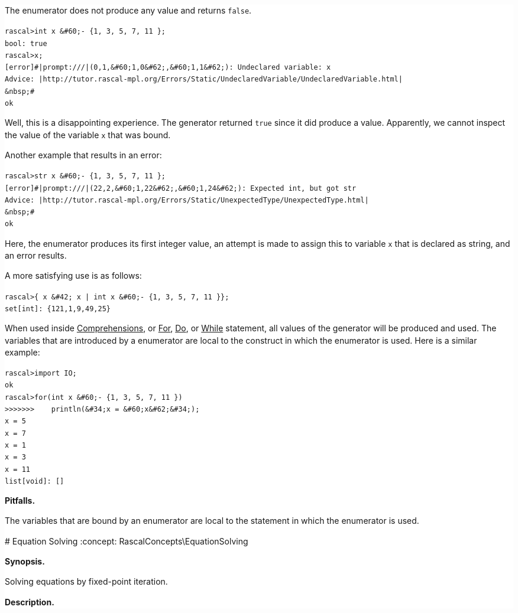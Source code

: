The enumerator does not produce any value and returns `false`.

    rascal>int x &#60;- {1, 3, 5, 7, 11 };
    bool: true
    rascal>x;
    [error]#|prompt:///|(0,1,&#60;1,0&#62;,&#60;1,1&#62;): Undeclared variable: x
    Advice: |http://tutor.rascal-mpl.org/Errors/Static/UndeclaredVariable/UndeclaredVariable.html|
    &nbsp;#
    ok

Well, this is a disappointing experience. The generator returned `true` since it did produce a value. Apparently, we cannot inspect the value of the variable `x` that was bound.

Another example that results in an error:

    rascal>str x &#60;- {1, 3, 5, 7, 11 };
    [error]#|prompt:///|(22,2,&#60;1,22&#62;,&#60;1,24&#62;): Expected int, but got str
    Advice: |http://tutor.rascal-mpl.org/Errors/Static/UnexpectedType/UnexpectedType.html|
    &nbsp;#
    ok

Here, the enumerator produces its first integer value, an attempt is made to assign this to variable `x` that is declared as string, and an error results.

A more satisfying use is as follows:

    rascal>{ x &#42; x | int x &#60;- {1, 3, 5, 7, 11 }};
    set[int]: {121,1,9,49,25}

When used inside [Comprehensions](/Rascal#Expressions-Comprehensions), or [For](/Rascal#Statements-For), [Do](/Rascal#Statements-Do), or [While](/Rascal#Statements-While) statement, all values of the generator will be produced and used. The variables that are introduced by a enumerator are local to the construct in which the enumerator is used. Here is a similar example:

    rascal>import IO;
    ok
    rascal>for(int x &#60;- {1, 3, 5, 7, 11 })
    >>>>>>>    println(&#34;x = &#60;x&#62;&#34;);
    x = 5
    x = 7
    x = 1
    x = 3
    x = 11
    list[void]: []

**Pitfalls.**

The variables that are bound by an enumerator are local to the statement in which the enumerator is used.

\# Equation Solving :concept: RascalConcepts\\EquationSolving

**Synopsis.**

Solving equations by fixed-point iteration.

**Description.**
